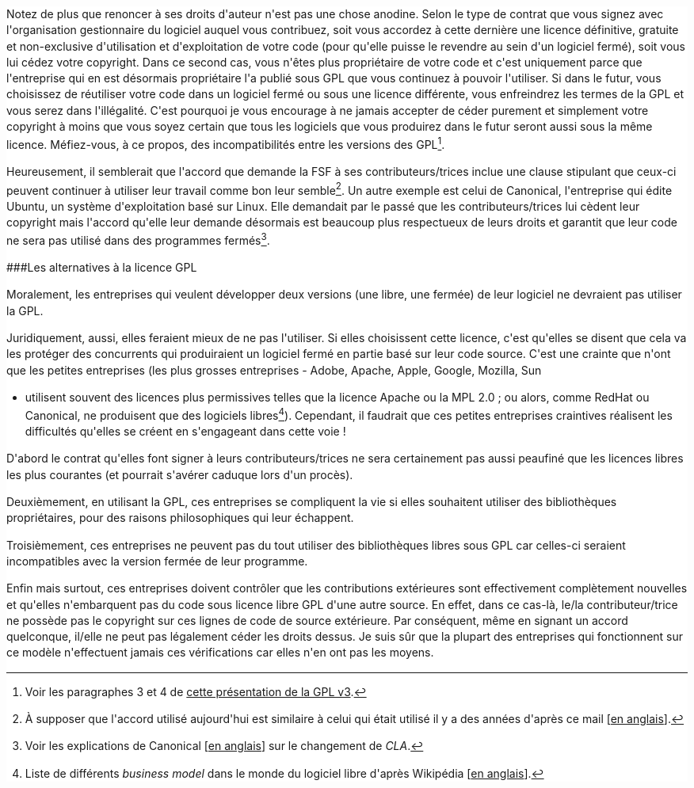Notez de plus que renoncer à ses droits d'auteur n'est pas une chose anodine.
Selon le type de contrat que vous signez avec l'organisation gestionnaire du logiciel auquel vous contribuez,
soit vous accordez à cette dernière une licence définitive, gratuite et non-exclusive d'utilisation et d'exploitation de votre code
(pour qu'elle puisse le revendre au sein d'un logiciel fermé), soit vous lui cédez votre copyright.
Dans ce second cas, vous n'êtes plus propriétaire de votre code et
c'est uniquement parce que l'entreprise qui en est désormais propriétaire l'a publié sous GPL que vous continuez à pouvoir l'utiliser.
Si dans le futur, vous choisissez de réutiliser votre code dans un logiciel fermé ou sous une licence différente,
vous enfreindrez les termes de la GPL et vous serez dans l'illégalité.
C'est pourquoi je vous encourage à ne jamais accepter de céder purement et simplement votre copyright
à moins que vous soyez certain que tous les logiciels que vous produirez dans le futur seront aussi sous la même licence.
Méfiez-vous, à ce propos, des incompatibilités entre les versions des GPL[^incompatibilites].

Heureusement, il semblerait que l'accord que demande la FSF à ses contributeurs/trices inclue une clause stipulant
que ceux-ci peuvent continuer à utiliser leur travail comme bon leur semble[^fsf-cla].
Un autre exemple est celui de Canonical, l'entreprise qui édite Ubuntu, un système d'exploitation basé sur Linux.
Elle demandait par le passé que les contributeurs/trices lui cèdent leur copyright
mais l'accord qu'elle leur demande désormais est beaucoup plus respectueux de leurs droits
et garantit que leur code ne sera pas utilisé dans des programmes fermés[^ubuntu].

###Les alternatives à la licence GPL

Moralement, les entreprises qui veulent développer deux versions (une libre, une fermée) de leur logiciel ne devraient pas utiliser la GPL.

Juridiquement, aussi, elles feraient mieux de ne pas l'utiliser.
Si elles choisissent cette licence, c'est qu'elles se disent
que cela va les protéger des concurrents qui produiraient un logiciel fermé en partie basé sur leur code source.
C'est une crainte que n'ont que les petites entreprises
(les plus grosses entreprises - Adobe, Apache, Apple, Google, Mozilla, Sun
- utilisent souvent des licences plus permissives telles que la licence Apache ou la MPL 2.0 ;
ou alors, comme RedHat ou Canonical, ne produisent que des logiciels libres[^business]).
Cependant, il faudrait que ces petites entreprises craintives réalisent les difficultés qu'elles se créent en s'engageant dans cette voie !

D'abord le contrat qu'elles font signer à leurs contributeurs/trices ne sera certainement pas aussi peaufiné que les licences libres les plus courantes
(et pourrait s'avérer caduque lors d'un procès).

Deuxièmement, en utilisant la GPL, ces entreprises se compliquent la vie si elles souhaitent utiliser des bibliothèques propriétaires,
pour des raisons philosophiques qui leur échappent.

Troisièmement, ces entreprises ne peuvent pas du tout utiliser des bibliothèques libres sous GPL
car celles-ci seraient incompatibles avec la version fermée de leur programme.

Enfin mais surtout, ces entreprises doivent contrôler que les contributions extérieures sont effectivement complètement nouvelles
et qu'elles n'embarquent pas du code sous licence libre GPL d'une autre source.
En effet, dans ce cas-là, le/la contributeur/trice ne possède pas le copyright sur ces lignes de code de source extérieure.
Par conséquent, même en signant un accord quelconque, il/elle ne peut pas légalement céder les droits dessus.
Je suis sûr que la plupart des entreprises qui fonctionnent sur ce modèle n'effectuent jamais ces vérifications car elles n'en ont pas les moyens. 


[^licences]: La Free Software Foundation, qui est à l'origine de la définition du logiciel libre, maintient une [liste des licences libres](https://www.gnu.org/licenses/license-list.fr.html) et de leurs avantages et inconvénients respectifs. Notez que les descriptions sont évidemment partiales puisque la FSF défend une certaine philosophie du libre et ses propres licences.
[^preponderance]: Sur [cette page Wikipédia](http://fr.wikipedia.org/wiki/Licence_publique_g%C3%A9n%C3%A9rale_GNU#Principe_de_la_licence_GPL) figurent quelques statistiques d'utilisation de la licence GPL en 2004. Cet article [[en anglais](http://redmonk.com/dberkholz/2013/04/02/quantifying-the-shift-toward-permissive-licensing/)] décrit sur un temps plus long la répartition des usages entre les licences de copyleft (essentiellement la GPL) et les licences permissives. Autant l'une comme l'autre des références présentent cependant un biais qui est le choix d'une base de donnée de logiciels libres particulière. Or, selon les communautés, les usages peuvent varier.
[^philosophie]: La Free Software Foundation, qui est à l'origine des licences GPL, [explique sa philosophie sur cette page](https://www.gnu.org/philosophy/free-sw.html).
[^bibliotheques-proprietaires]: [Description de la procédure à suivre](http://www.gnu.org/licenses/gpl-faq.html#GPLIncompatibleLibs) pour l'utilisation de bibliothèques propriétaires dans un logiciel sous licence GPL.
[^cession-copyright]: Richard Stallman discute de l'opportunité de céder son copyright à une entreprise. Les cas où c'est, selon lui, moralement acceptable et les cas où cela ne l'est pas [[en anglais](https://www.fsf.org/blogs/rms/assigning-copyright)].
[^centraliser-copyright]: [Justification de la Free Software Foundation](http://www.gnu.org/licenses/why-assign.html) sur la centralisation du copyright de leurs logiciels.
[^incompatibilites]: Voir les paragraphes 3 et 4 de [cette présentation de la GPL v3](https://www.gnu.org/licenses/rms-why-gplv3.fr.html).
[^fsf-cla]: À supposer que l'accord utilisé aujourd'hui est similaire à celui qui était utilisé il y a des années d'après ce mail [[en anglais](http://ftp.xemacs.org/old-beta/FSF/assign.changes)].
[^ubuntu]: Voir les explications de Canonical [[en anglais](http://www.ubuntu.com/legal/contributors/licence-agreement-faq#old-new-difference)] sur le changement de *CLA*.
[^business]: Liste de différents *business model* dans le monde du logiciel libre d'après Wikipédia [[en anglais](http://en.wikipedia.org/wiki/Business_models_for_open-source_software#Examples)].
[^infractions]: Cet article [[en anglais](http://www.networkworld.com/article/2201208/mobile-apps/most-android--iphone-apps-violate-open-source-rules.html)] rapporte que de nombreuses applications pour smartphones violent les termes de licences libres. Un autre exemple est celui de ce projet libre qui viole les termes de la GPL par méconnaissance [[discussion, en anglais](https://github.com/loopindex/ckeditor-track-changes/issues/34)].
[^saas]: C'est ce qu'on appelle le SaaS ou, en français, [logiciel en tant que service](http://fr.wikipedia.org/wiki/Logiciel_en_tant_que_service).
[^agpl]: [Avantages de la licence AGPL](http://www.gnu.org/licenses/why-affero-gpl.html) d'après ses créateurs.
[^android]: Explications de Google sur le choix de la licence Apache pour Android [[en anglais](https://source.android.com/source/licenses.html#why-apache-software-license)].
[^mpl]: Voir la FAQ de Mozilla sur la licence MPL 2.0 [[en anglais](https://www.mozilla.org/MPL/2.0/FAQ.html)] ainsi que [cet article de blog en français](http://blog.hugoroy.eu/2012/01/27/quelques-notes-sur-la-seconde-licence-publique-mozilla-mpl-2-0/).
[^lgpl]: Discussion [[en anglais](http://programmers.stackexchange.com/questions/221365/mozilla-public-license-mpl-2-0-vs-lesser-gnu-general-public-license-lgpl-3-0)] sur les inconvénients de la licence LGPL comparée à la licence MPL 2.0 (point de vue subjectif bien entendu).
[^bibliotheques]: [Recommandations de la Free Software Foundation](https://www.gnu.org/licenses/license-recommendations.html#libraries) sur le choix d'une licence pour une nouvelle bibliothèque logicielle.
[^javascript]: Par exemple, dans [la liste d'environ 65 bibliothèques Javascript les plus notables qu'on peut trouver sur Wikipédia](http://en.wikipedia.org/wiki/List_of_JavaScript_libraries), seule une n'est pas distribuée sous licence libre.
[^apple]: [Billet de blog de Framasoft](http://www.framablog.org/index.php/post/2011/01/15/vlc-gpl-app-store) donnant des explications détaillées sur les problèmes de l'Apple Store.
[^exceptions]: [Richard Stallman explique pourquoi il approuve la pratique de la vente d'exceptions](http://www.gnu.org/philosophy/selling-exceptions.html).